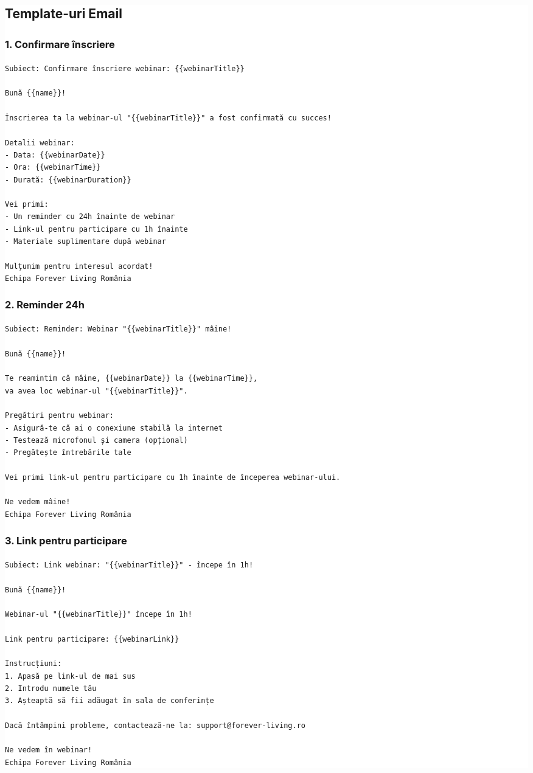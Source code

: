 ## Template-uri Email

### 1. Confirmare înscriere
```
Subiect: Confirmare înscriere webinar: {{webinarTitle}}

Bună {{name}}!

Înscrierea ta la webinar-ul "{{webinarTitle}}" a fost confirmată cu succes!

Detalii webinar:
- Data: {{webinarDate}}
- Ora: {{webinarTime}}
- Durată: {{webinarDuration}}

Vei primi:
- Un reminder cu 24h înainte de webinar
- Link-ul pentru participare cu 1h înainte
- Materiale suplimentare după webinar

Mulțumim pentru interesul acordat!
Echipa Forever Living România
```

### 2. Reminder 24h
```
Subiect: Reminder: Webinar "{{webinarTitle}}" mâine!

Bună {{name}}!

Te reamintim că mâine, {{webinarDate}} la {{webinarTime}}, 
va avea loc webinar-ul "{{webinarTitle}}".

Pregătiri pentru webinar:
- Asigură-te că ai o conexiune stabilă la internet
- Testează microfonul și camera (opțional)
- Pregătește întrebările tale

Vei primi link-ul pentru participare cu 1h înainte de începerea webinar-ului.

Ne vedem mâine!
Echipa Forever Living România
```

### 3. Link pentru participare
```
Subiect: Link webinar: "{{webinarTitle}}" - începe în 1h!

Bună {{name}}!

Webinar-ul "{{webinarTitle}}" începe în 1h!

Link pentru participare: {{webinarLink}}

Instrucțiuni:
1. Apasă pe link-ul de mai sus
2. Introdu numele tău
3. Așteaptă să fii adăugat în sala de conferințe

Dacă întâmpini probleme, contactează-ne la: support@forever-living.ro

Ne vedem în webinar!
Echipa Forever Living România
```